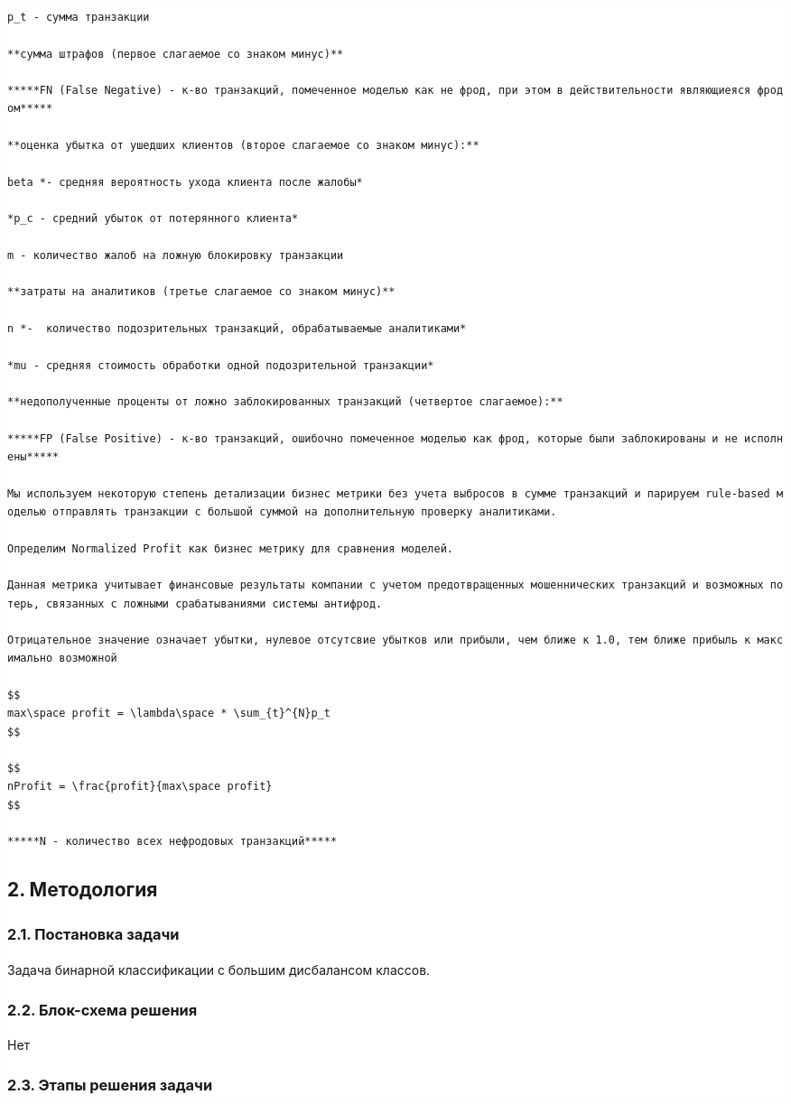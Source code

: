     p_t - сумма транзакции 
    
    **сумма штрафов (первое слагаемое со знаком минус)**
    
    *****FN (False Negative) - к-во транзакций, помеченное моделью как не фрод, при этом в действительности являющиеяся фродом*****
    
    **оценка убытка от ушедших клиентов (второе слагаемое со знаком минус):**
    
    beta *- средняя вероятность ухода клиента после жалобы*
    
    *p_c - средний убыток от потерянного клиента*
    
    m - количество жалоб на ложную блокировку транзакции
    
    **затраты на аналитиков (третье слагаемое со знаком минус)**
    
    n *-  количество подозрительных транзакций, обрабатываемые аналитиками*
    
    *mu - средняя стоимость обработки одной подозрительной транзакции*
    
    **недополученные проценты от ложно заблокированных транзакций (четвертое слагаемое):**
    
    *****FP (False Positive) - к-во транзакций, ошибочно помеченное моделью как фрод, которые были заблокированы и не исполнены*****
    
    Мы используем некоторую степень детализации бизнес метрики без учета выбросов в сумме транзакций и парируем rule-based моделью отправлять транзакции с большой суммой на дополнительную проверку аналитиками.
    
    Определим Normalized Profit как бизнес метрику для сравнения моделей. 
    
    Данная метрика учитывает финансовые результаты компании с учетом предотвращенных мошеннических транзакций и возможных потерь, связанных с ложными срабатываниями системы антифрод.
    
    Отрицательное значение означает убытки, нулевое отсутсвие убытков или прибыли, чем ближе к 1.0, тем ближе прибыль к максимально возможной
    
    $$
    max\space profit = \lambda\space * \sum_{t}^{N}p_t
    $$
    
    $$
    nProfit = \frac{profit}{max\space profit}
    $$
    
    *****N - количество всех нефродовых транзакций*****
    

## 2. Методология

### 2.1. Постановка задачи

Задача бинарной классификации с большим дисбалансом классов. 

### 2.2. Блок-схема решения

Нет

### 2.3. Этапы решения задачи
